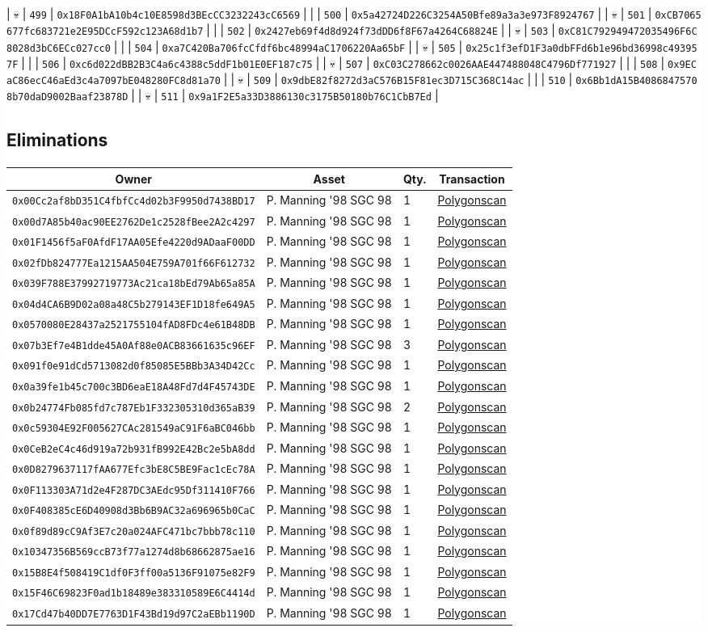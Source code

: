 | 💀 | `499` | `0x18F0A1bA10b4c10E8598d3BEcCC3232243cC6569` |
|  | `500` | `0x5a42724D226C3254A50Bfe89a3a3e973F8924767` |
| 💀 | `501` | `0xCB7065677fc683721e2E95DCcF592c123A68d1b7` |
|  | `502` | `0x2427eb69f4d8d924f73dDD6f8F67a4264C68824E` |
| 💀 | `503` | `0xC81C792949472035496F6C8028d3bC6ECc027cc0` |
|  | `504` | `0xa7C420Ba706fcCfdf6bc48994aC1706220Aa65bF` |
| 💀 | `505` | `0x25c1f3efD1F3a0dbFFd6b1e96bd36998c493957F` |
|  | `506` | `0xc6d022dBB2B3C4a6c4388c5ddF1b01E0EF187c75` |
| 💀 | `507` | `0xC03C278662c0026AAE447488048C4796Df771927` |
|  | `508` | `0x9ECaC86ecC46aEd3c4a7097bE048280FC8d81a70` |
| 💀 | `509` | `0x9dbE82f8272d3aC576B15F81ec3D715C368C14ac` |
|  | `510` | `0x6Bb1dA15B40868475708b70daD9002Baaf23878D` |
| 💀 | `511` | `0x9a1F2E5a33D3886130c3175B50180b76C1CbB7Ed` |


## Eliminations

| Owner | Asset | Qty. | Transaction |
| --- | --- | --- | --- |
| `0x00Cc2af8bD351C4fbfCc4d02b3F9950d7438BD17` | P. Manning '98 SGC 98 | 1 | [Polygonscan](https://polygonscan.com/tx/0x3a0aa383e1a344e0729531e1c8b69bd8c8726bf4a47779055e7fa2bd7c835481) |
| `0x00d7A85b40ac90EE2762De1c2528fBee2A2c4297` | P. Manning '98 SGC 98 | 1 | [Polygonscan](https://polygonscan.com/tx/0xe9dd15af976b55eb424f74e4567949c2c07a73ffdf3a26b9322ba4f9c31e5b91) |
| `0x01F1456f5aF0AfdF17AA05Efe4220d9ADaaF00DD` | P. Manning '98 SGC 98 | 1 | [Polygonscan](https://polygonscan.com/tx/0x29ee92b785d2948e8fccd4116ba7c820cc24c3e01387c2a68f5b6685bbb4106c) |
| `0x02fDb824777Ea1215AA504E759A701f66F612732` | P. Manning '98 SGC 98 | 1 | [Polygonscan](https://polygonscan.com/tx/0x79adecbbdd601b0c0c0b91d784de21a0740ce175460361d0375dc3bad9073b6c) |
| `0x039F788E37992719773Ac21ca18bEd79Ab65a85A` | P. Manning '98 SGC 98 | 1 | [Polygonscan](https://polygonscan.com/tx/0xa6d43f9aebd56d1ac59681ff14ba1300d171e93b333b4318f9832a96e0242f9f) |
| `0x04d4CA6B9D02a08a48C5b279143EF1D18fe649A5` | P. Manning '98 SGC 98 | 1 | [Polygonscan](https://polygonscan.com/tx/0x74993c30bf129798089b1909cf4980dcc5a8af8a0a40e34dd529f69f4da45083) |
| `0x0570080E28437a2521755104fAD8FDc4e61B48DB` | P. Manning '98 SGC 98 | 1 | [Polygonscan](https://polygonscan.com/tx/0x2cb1baf46921f5fae10ffe10be2c1207a7855b2179e1183f47a66882b2bcdfee) |
| `0x07b3Ef7e4B1dde45A0Af88e0ACB83661635c96EF` | P. Manning '98 SGC 98 | 3 | [Polygonscan](https://polygonscan.com/tx/0xeb3c63bfbb74b6903e68a4432ddbbe62eca0ad8fb902791986c684472b0a199a) |
| `0x091f0e91dCd5713082d0f85085E5BBb3A34D42Cc` | P. Manning '98 SGC 98 | 1 | [Polygonscan](https://polygonscan.com/tx/0xa25eef8e81585cd58fe3de4596c372d5aeb916aab3f4696dfd7679d21a777ad1) |
| `0x0a39fe1b45c700c3BD6eaE18A48Fd7d4F45743DE` | P. Manning '98 SGC 98 | 1 | [Polygonscan](https://polygonscan.com/tx/0x6b5e31360b5d1a53299b569ed2a05f7faf2882794a9c69b042371e9a8fbea2b9) |
| `0x0b24774Fb085fd7c787Eb1F332305310d365aB39` | P. Manning '98 SGC 98 | 2 | [Polygonscan](https://polygonscan.com/tx/0x87030e7f504f88daeaa8497f514e569601e043339669f30180628c045a1bc16c) |
| `0x0c59304E92F005627CAc281549aC91F6aBC046bb` | P. Manning '98 SGC 98 | 1 | [Polygonscan](https://polygonscan.com/tx/0x8812140da74504af0c066348c7c30123f063a633b5283cc29422d5319679139b) |
| `0x0CeB2eC4c46d919a72b931fB992E42Bc2e5bA8dd` | P. Manning '98 SGC 98 | 1 | [Polygonscan](https://polygonscan.com/tx/0x62d8bb36f7d115c966465f78c85627c2183abe1c87bf7d540504cd1b8576efb3) |
| `0x0D8279637117fAA677Efc3bE8C5BE9Fac1cEc78A` | P. Manning '98 SGC 98 | 1 | [Polygonscan](https://polygonscan.com/tx/0x91e6588508d0f839e3361695f7da6e67fda22bb95899042998fc22a6458fc598) |
| `0x0F113303A71d2e4F287DC3AEdc95Df311410F766` | P. Manning '98 SGC 98 | 1 | [Polygonscan](https://polygonscan.com/tx/0x1472d6cbfe0b938ac46644da9a6681be71904f48083990192946e626291bb75b) |
| `0x0F408385cE6D40908d3Bb6B9AC32a696965b0CaC` | P. Manning '98 SGC 98 | 1 | [Polygonscan](https://polygonscan.com/tx/0xd283b2da5844276ac7c121edf04797056f22f6f62a5c17710a7b5dc03f34ad13) |
| `0x0f89d89cC9Af3E7c20a024AFC471bc7bbb78c110` | P. Manning '98 SGC 98 | 1 | [Polygonscan](https://polygonscan.com/tx/0x090267ca55207c9552447f16a41e39b0e066f3e29df21b0b0d16488dbfdf875d) |
| `0x10347356B569ccB73f77a1274d8b68662875ae16` | P. Manning '98 SGC 98 | 1 | [Polygonscan](https://polygonscan.com/tx/0x930cd9e410761a994f222de5b87d7dfc015e19317b0878ce92cea9a782878e1d) |
| `0x15B8E4f508419C1df0F3ff00a5136F91075e82F9` | P. Manning '98 SGC 98 | 1 | [Polygonscan](https://polygonscan.com/tx/0xc94dc97665bad204be49e8652bece05fafa980b7ff6d7e9a900f810d49a97dd8) |
| `0x15F46C69823F0ad1b18489e383310589E6C4414d` | P. Manning '98 SGC 98 | 1 | [Polygonscan](https://polygonscan.com/tx/0x2e47214666843e95f507ae9bab24fd401916f3e4c45ed1472ebf02cd6d9b3093) |
| `0x17Cd47b40DD7E7763D1F43Bd19d97C2aEBb1190D` | P. Manning '98 SGC 98 | 1 | [Polygonscan](https://polygonscan.com/tx/0x0398464be9a73d3740dc8e69ee306712156580321b7184687a07b517ce883e1b) |